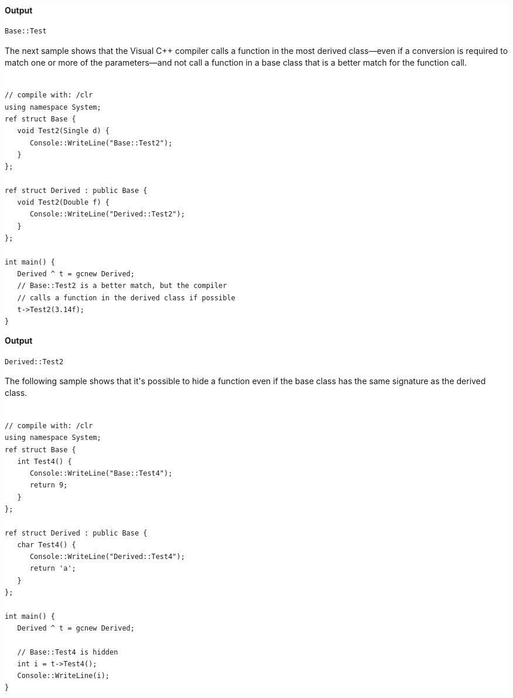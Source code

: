  **Output**  
  
```Output  
Base::Test  
```  
  
 The next sample shows that the Visual C++ compiler calls a function in the most derived class—even if a conversion is required to match one or more of the parameters—and not call a function in a base class that is a better match for the function call.  
  
```  
  
// compile with: /clr  
using namespace System;  
ref struct Base {  
   void Test2(Single d) {   
      Console::WriteLine("Base::Test2");   
   }  
};  
  
ref struct Derived : public Base {  
   void Test2(Double f) {   
      Console::WriteLine("Derived::Test2");   
   }  
};  
  
int main() {  
   Derived ^ t = gcnew Derived;  
   // Base::Test2 is a better match, but the compiler  
   // calls a function in the derived class if possible  
   t->Test2(3.14f);  
}  
```  
  
 **Output**  
  
```Output  
Derived::Test2  
```  
  
 The following sample shows that it's possible to hide a function even if the base class has the same signature as the derived class.  
  
```  
  
// compile with: /clr  
using namespace System;  
ref struct Base {  
   int Test4() {   
      Console::WriteLine("Base::Test4");   
      return 9;   
   }  
};  
  
ref struct Derived : public Base {  
   char Test4() {   
      Console::WriteLine("Derived::Test4");   
      return 'a';   
   }  
};  
  
int main() {  
   Derived ^ t = gcnew Derived;  
  
   // Base::Test4 is hidden  
   int i = t->Test4();  
   Console::WriteLine(i);  
}  
```